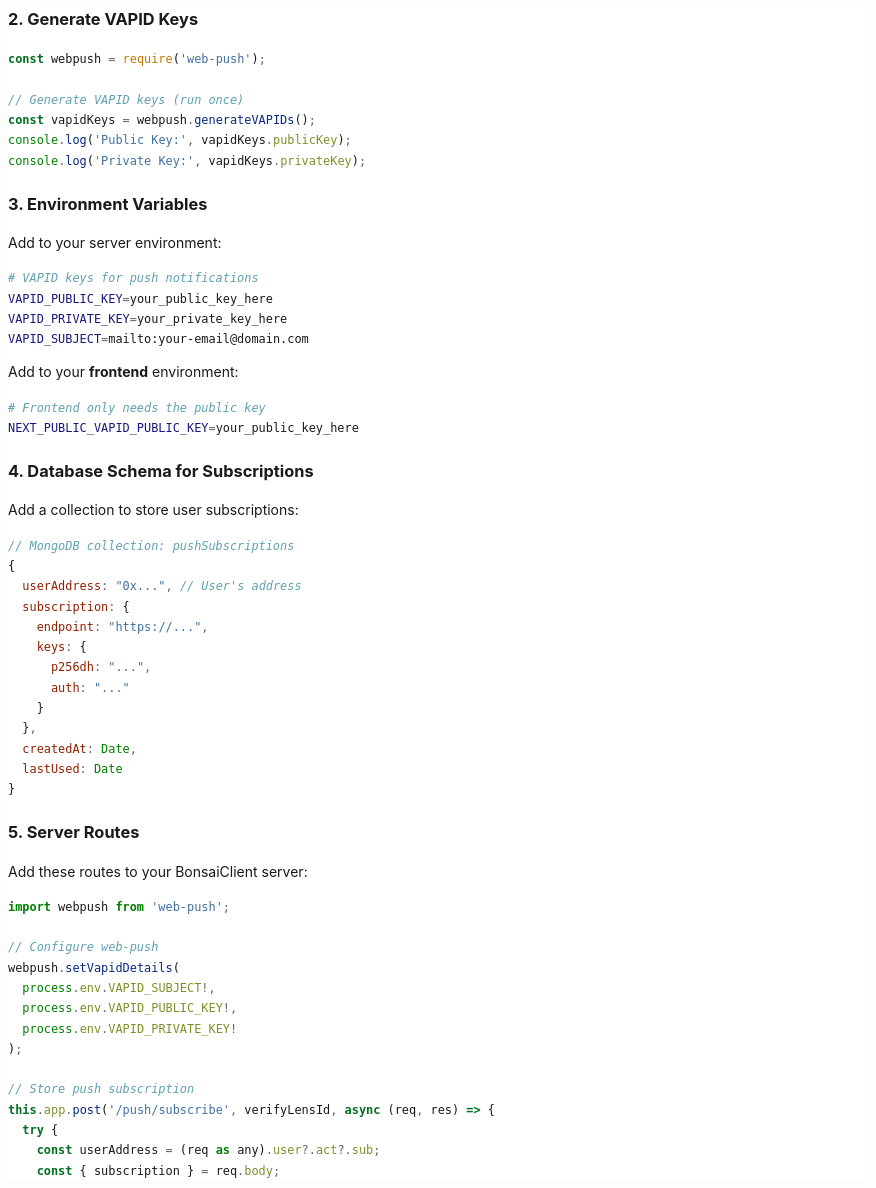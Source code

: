 ### 2. Generate VAPID Keys

```javascript
const webpush = require('web-push');

// Generate VAPID keys (run once)
const vapidKeys = webpush.generateVAPIDs();
console.log('Public Key:', vapidKeys.publicKey);
console.log('Private Key:', vapidKeys.privateKey);
```

### 3. Environment Variables

Add to your server environment:

```bash
# VAPID keys for push notifications
VAPID_PUBLIC_KEY=your_public_key_here
VAPID_PRIVATE_KEY=your_private_key_here
VAPID_SUBJECT=mailto:your-email@domain.com
```

Add to your **frontend** environment:

```bash
# Frontend only needs the public key
NEXT_PUBLIC_VAPID_PUBLIC_KEY=your_public_key_here
```

### 4. Database Schema for Subscriptions

Add a collection to store user subscriptions:

```javascript
// MongoDB collection: pushSubscriptions
{
  userAddress: "0x...", // User's address
  subscription: {
    endpoint: "https://...",
    keys: {
      p256dh: "...",
      auth: "..."
    }
  },
  createdAt: Date,
  lastUsed: Date
}
```

### 5. Server Routes

Add these routes to your BonsaiClient server:

```javascript
import webpush from 'web-push';

// Configure web-push
webpush.setVapidDetails(
  process.env.VAPID_SUBJECT!,
  process.env.VAPID_PUBLIC_KEY!,
  process.env.VAPID_PRIVATE_KEY!
);

// Store push subscription
this.app.post('/push/subscribe', verifyLensId, async (req, res) => {
  try {
    const userAddress = (req as any).user?.act?.sub;
    const { subscription } = req.body;
```